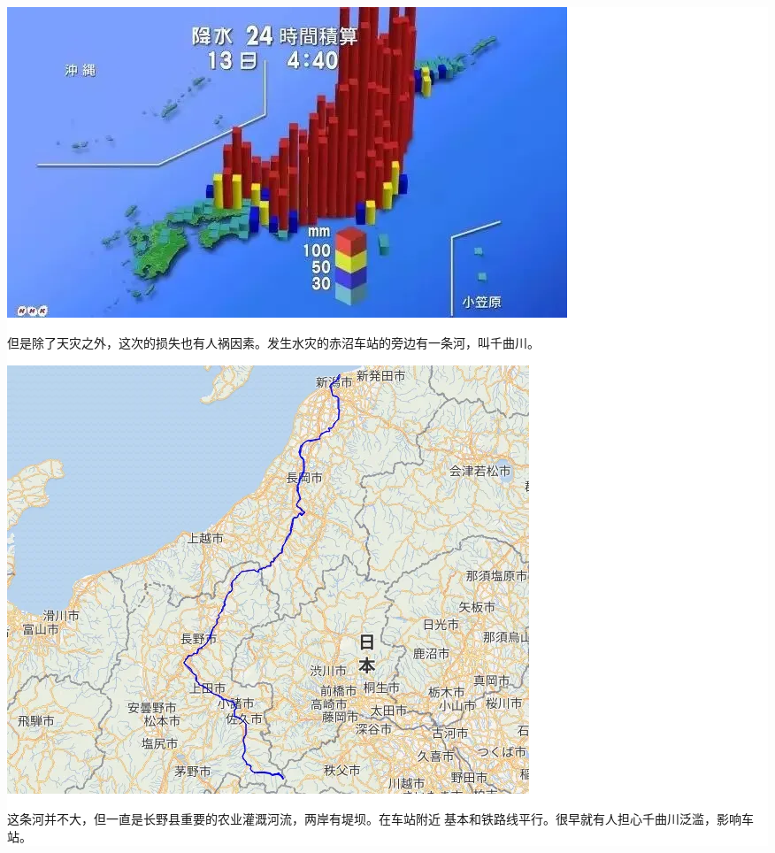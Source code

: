 ![](/images/btnews/btnews/0001_0100/0044/image30.webp)

但是除了天灾之外，这次的损失也有人祸因素。发生水灾的赤沼车站的旁边有一条河，叫千曲川。

![](/images/btnews/btnews/0001_0100/0044/image31.webp)

这条河并不大，但一直是长野县重要的农业灌溉河流，两岸有堤坝。在车站附近
基本和铁路线平行。很早就有人担心千曲川泛滥，影响车站。
